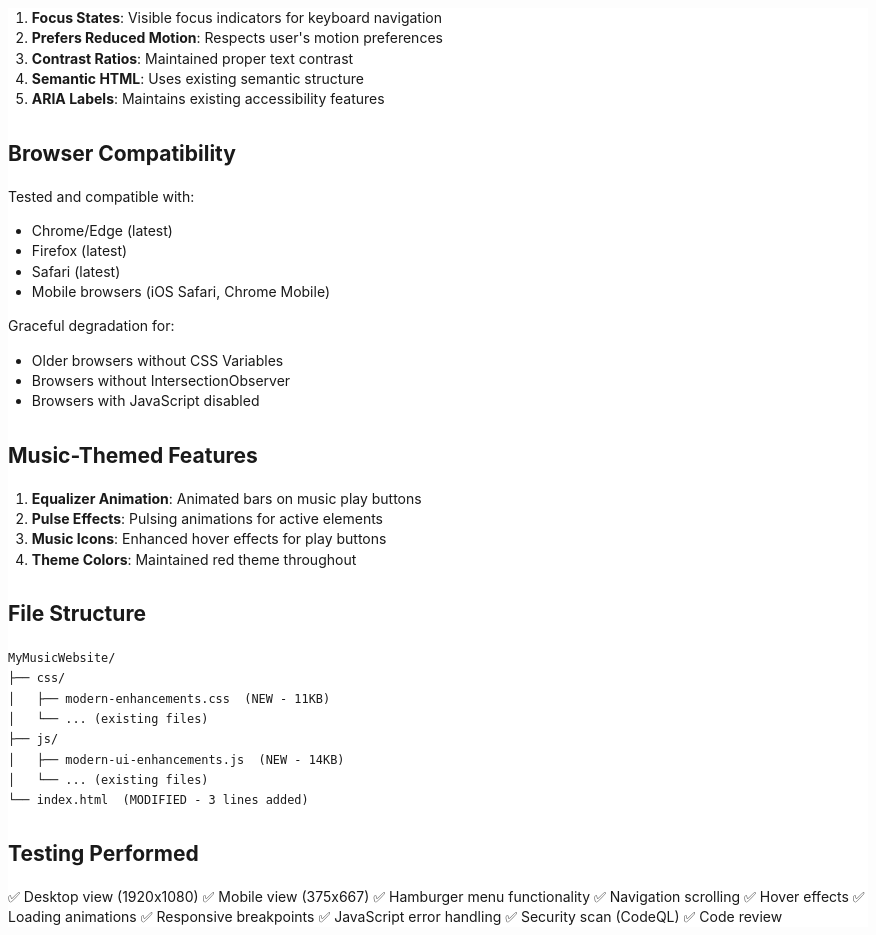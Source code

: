 1. **Focus States**: Visible focus indicators for keyboard navigation
2. **Prefers Reduced Motion**: Respects user's motion preferences
3. **Contrast Ratios**: Maintained proper text contrast
4. **Semantic HTML**: Uses existing semantic structure
5. **ARIA Labels**: Maintains existing accessibility features

## Browser Compatibility

Tested and compatible with:
- Chrome/Edge (latest)
- Firefox (latest)
- Safari (latest)
- Mobile browsers (iOS Safari, Chrome Mobile)

Graceful degradation for:
- Older browsers without CSS Variables
- Browsers without IntersectionObserver
- Browsers with JavaScript disabled

## Music-Themed Features

1. **Equalizer Animation**: Animated bars on music play buttons
2. **Pulse Effects**: Pulsing animations for active elements
3. **Music Icons**: Enhanced hover effects for play buttons
4. **Theme Colors**: Maintained red theme throughout

## File Structure

```
MyMusicWebsite/
├── css/
│   ├── modern-enhancements.css  (NEW - 11KB)
│   └── ... (existing files)
├── js/
│   ├── modern-ui-enhancements.js  (NEW - 14KB)
│   └── ... (existing files)
└── index.html  (MODIFIED - 3 lines added)
```

## Testing Performed

✅ Desktop view (1920x1080)
✅ Mobile view (375x667)
✅ Hamburger menu functionality
✅ Navigation scrolling
✅ Hover effects
✅ Loading animations
✅ Responsive breakpoints
✅ JavaScript error handling
✅ Security scan (CodeQL)
✅ Code review
